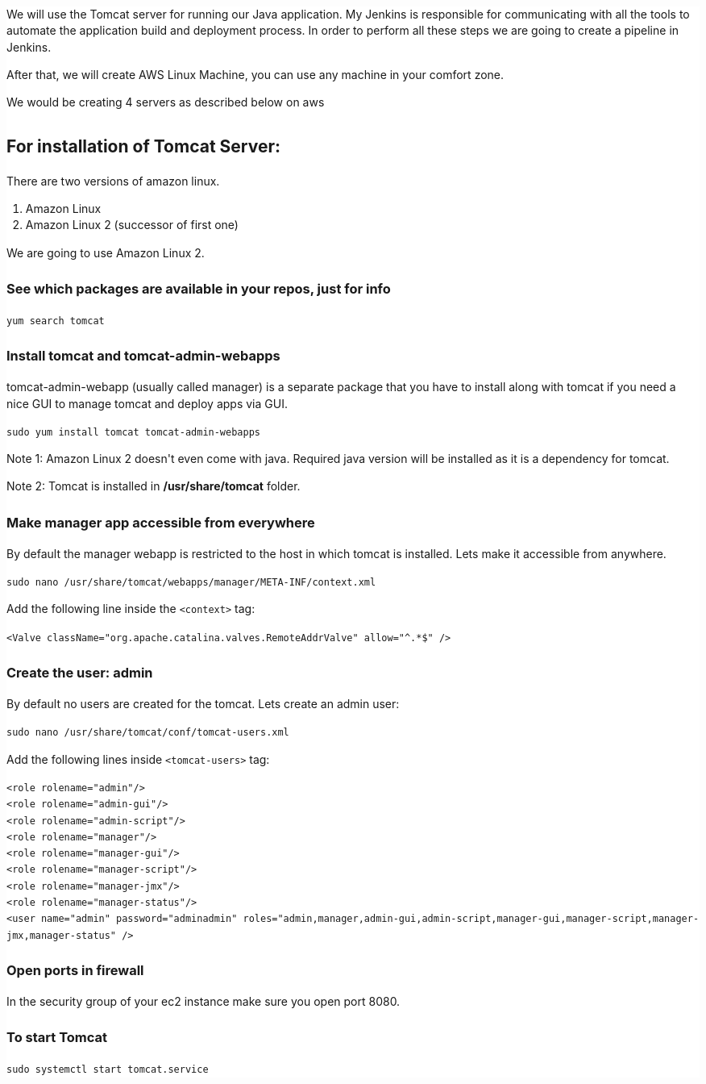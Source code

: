 We will use the Tomcat server for running our Java application. My Jenkins is responsible for communicating with all the tools to automate the application build and deployment process. In order to perform all these steps we are going to create a pipeline in Jenkins.

After that, we will create AWS Linux Machine, you can use any machine in your comfort zone.

We would be creating 4 servers as described below on aws

## For installation of Tomcat Server:

There are two versions of amazon linux.
1. Amazon Linux
2. Amazon Linux 2 (successor of first one)

We are going to use Amazon Linux 2.
### See which packages are available in your repos, just for info
```
yum search tomcat
```
### Install tomcat and tomcat-admin-webapps
tomcat-admin-webapp (usually called manager) is a separate package that you have to install along with tomcat if you need a nice GUI to manage tomcat and deploy apps via GUI.
```
sudo yum install tomcat tomcat-admin-webapps
```
Note 1: Amazon Linux 2 doesn't even come with java. Required java version will be installed as it is a dependency for tomcat.

Note 2: Tomcat is installed in **/usr/share/tomcat** folder.

### Make manager app accessible from everywhere
By default the manager webapp is restricted to the host in which tomcat is installed. Lets make it accessible from anywhere.
```
sudo nano /usr/share/tomcat/webapps/manager/META-INF/context.xml
```
Add the following line inside the `<context>` tag:
```
<Valve className="org.apache.catalina.valves.RemoteAddrValve" allow="^.*$" />
```
### Create the user: admin
By default no users are created for the tomcat. Lets create an admin user:
```
sudo nano /usr/share/tomcat/conf/tomcat-users.xml
```
Add the following lines inside `<tomcat-users>` tag:
```
<role rolename="admin"/> 
<role rolename="admin-gui"/> 
<role rolename="admin-script"/> 
<role rolename="manager"/> 
<role rolename="manager-gui"/> 
<role rolename="manager-script"/> 
<role rolename="manager-jmx"/> 
<role rolename="manager-status"/> 
<user name="admin" password="adminadmin" roles="admin,manager,admin-gui,admin-script,manager-gui,manager-script,manager-jmx,manager-status" />
```
### Open ports in firewall
In the security group of your ec2 instance make sure you open port 8080.
### To start Tomcat
```
sudo systemctl start tomcat.service
```